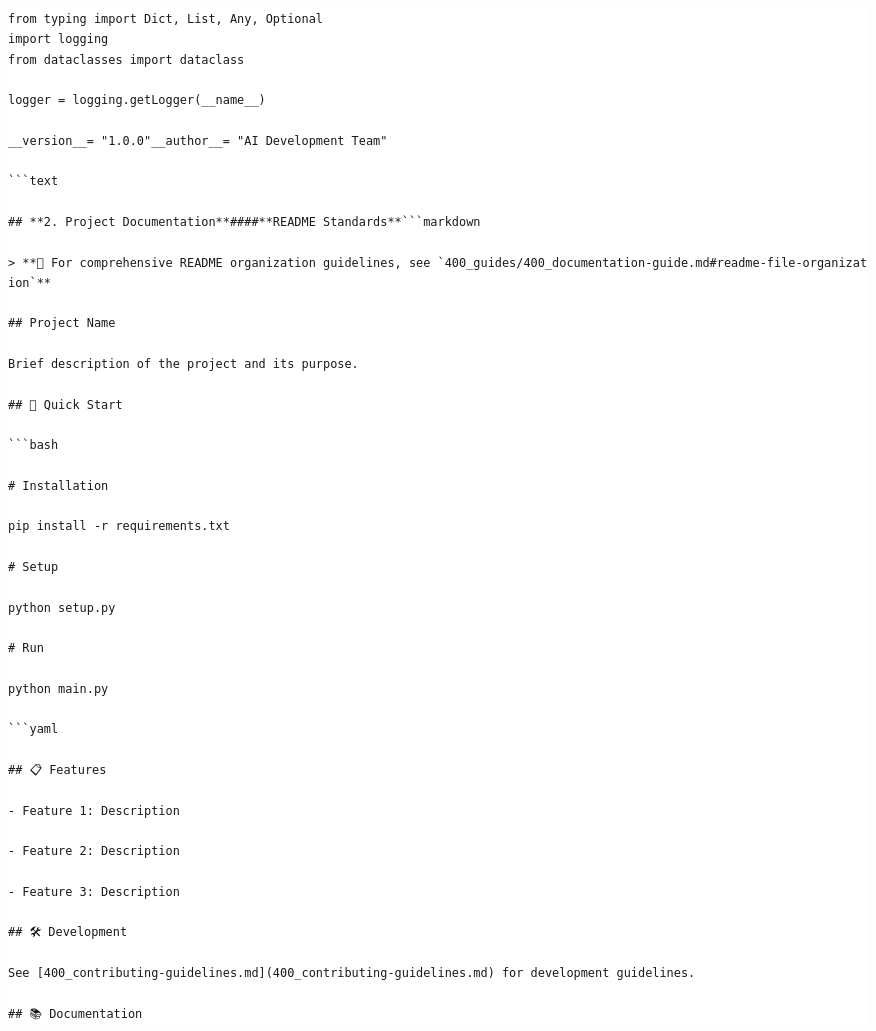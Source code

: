     from typing import Dict, List, Any, Optional
    import logging
    from dataclasses import dataclass

    logger = logging.getLogger(__name__)

    __version__= "1.0.0"__author__= "AI Development Team"

    ```text

    ## **2. Project Documentation**####**README Standards**```markdown

    > **📖 For comprehensive README organization guidelines, see `400_guides/400_documentation-guide.md#readme-file-organization`**

    ## Project Name

    Brief description of the project and its purpose.

    ## 🚀 Quick Start

    ```bash

    # Installation

    pip install -r requirements.txt

    # Setup

    python setup.py

    # Run

    python main.py

    ```yaml

    ## 📋 Features

    - Feature 1: Description

    - Feature 2: Description

    - Feature 3: Description

    ## 🛠️ Development

    See [400_contributing-guidelines.md](400_contributing-guidelines.md) for development guidelines.

    ## 📚 Documentation
